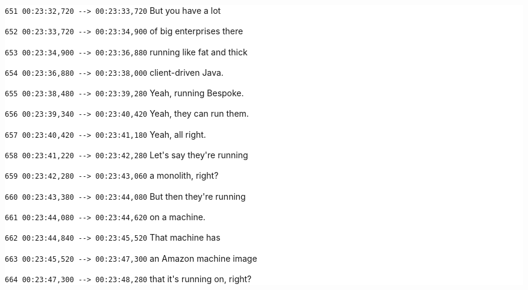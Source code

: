 

`651 00:23:32,720 --> 00:23:33,720`
But you have a lot



`652 00:23:33,720 --> 00:23:34,900`
of big enterprises there



`653 00:23:34,900 --> 00:23:36,880`
running like fat and thick



`654 00:23:36,880 --> 00:23:38,000`
client-driven Java.



`655 00:23:38,480 --> 00:23:39,280`
Yeah, running Bespoke.



`656 00:23:39,340 --> 00:23:40,420`
Yeah, they can run them.



`657 00:23:40,420 --> 00:23:41,180`
Yeah, all right.



`658 00:23:41,220 --> 00:23:42,280`
Let's say they're running



`659 00:23:42,280 --> 00:23:43,060`
a monolith, right?



`660 00:23:43,380 --> 00:23:44,080`
But then they're running



`661 00:23:44,080 --> 00:23:44,620`
on a machine.



`662 00:23:44,840 --> 00:23:45,520`
That machine has



`663 00:23:45,520 --> 00:23:47,300`
an Amazon machine image



`664 00:23:47,300 --> 00:23:48,280`
that it's running on, right?
